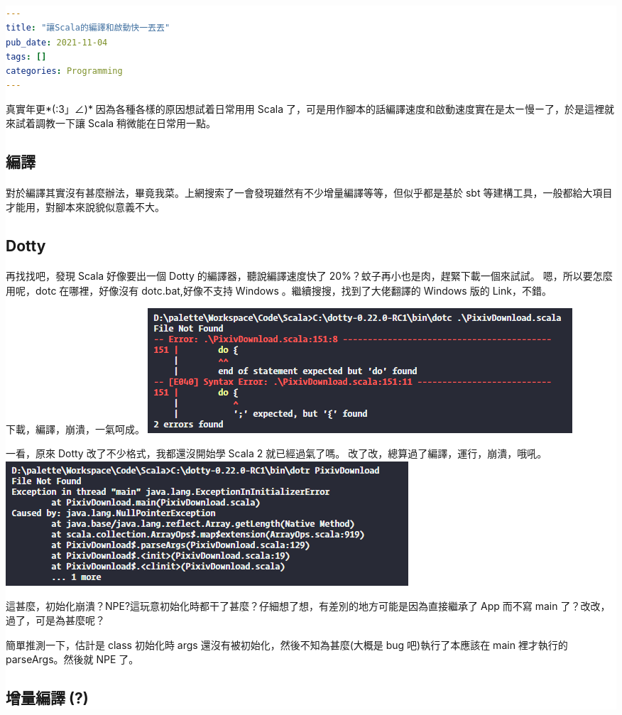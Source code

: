 ```yaml
---
title: "讓Scala的編譯和啟動快一丟丟"
pub_date: 2021-11-04
tags: []
categories: Programming
---
```


真實年更*(:3」∠)*
因為各種各樣的原因想試着日常用用 Scala 了，可是用作腳本的話編譯速度和啟動速度實在是太ー慢ー了，於是這裡就來試着調教一下讓 Scala 稍微能在日常用一點。

## 編譯

對於編譯其實沒有甚麼辦法，畢竟我菜。上網搜索了一會發現雖然有不少增量編譯等等，但似乎都是基於 sbt 等建構工具，一般都給大項目才能用，對腳本來說貌似意義不大。

## Dotty

再找找吧，發現 Scala 好像要出一個 Dotty 的編譯器，聽說編譯速度快了 20%？蚊子再小也是肉，趕緊下載一個來試試。
嗯，所以要怎麼用呢，dotc 在哪裡，好像沒有 dotc.bat,好像不支持 Windows 。繼續搜搜，找到了大佬翻譯的 Windows 版的 Link，不錯。

下載，編譯，崩潰，一氣呵成。
![](Snipaste_2020-02-15_10-21-35.png)

一看，原來 Dotty 改了不少格式，我都還沒開始學 Scala 2 就已經過氣了嗎。
改了改，總算過了編譯，運行，崩潰，哦吼。
![](Snipaste_2020-02-15_10-26-15.png)

這甚麼，初始化崩潰？NPE?這玩意初始化時都干了甚麼？仔細想了想，有差別的地方可能是因為直接繼承了 App 而不寫 main 了？改改，過了，可是為甚麼呢？

簡單推測一下，估計是 class 初始化時 args 還沒有被初始化，然後不知為甚麼(大概是 bug 吧)執行了本應該在 main 裡才執行的 parseArgs。然後就 NPE 了。

## 增量編譯 (?)
